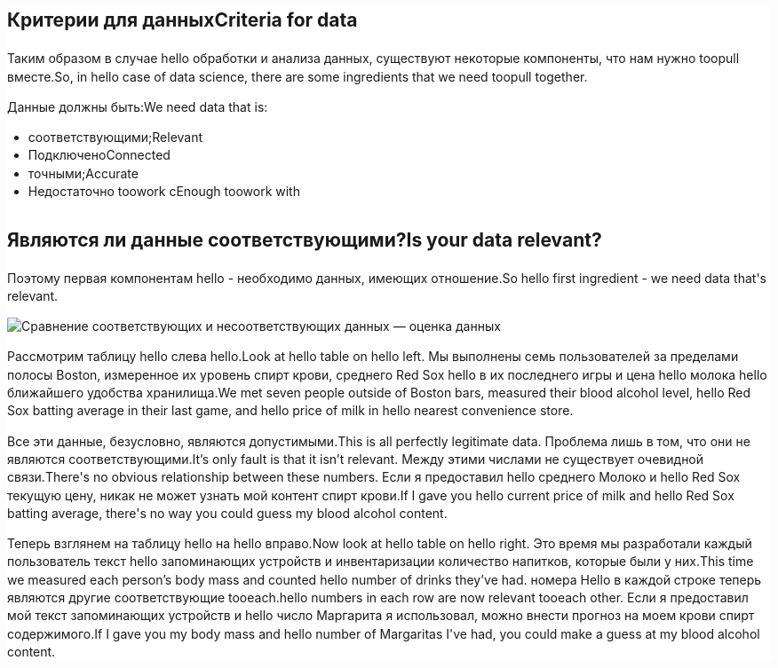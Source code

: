 ## <a name="criteria-for-data"></a><span data-ttu-id="c08a3-123">Критерии для данных</span><span class="sxs-lookup"><span data-stu-id="c08a3-123">Criteria for data</span></span>
<span data-ttu-id="c08a3-124">Таким образом в случае hello обработки и анализа данных, существуют некоторые компоненты, что нам нужно toopull вместе.</span><span class="sxs-lookup"><span data-stu-id="c08a3-124">So, in hello case of data science, there are some ingredients that we need toopull together.</span></span>

<span data-ttu-id="c08a3-125">Данные должны быть:</span><span class="sxs-lookup"><span data-stu-id="c08a3-125">We need data that is:</span></span>

* <span data-ttu-id="c08a3-126">соответствующими;</span><span class="sxs-lookup"><span data-stu-id="c08a3-126">Relevant</span></span>
* <span data-ttu-id="c08a3-127">Подключено</span><span class="sxs-lookup"><span data-stu-id="c08a3-127">Connected</span></span>
* <span data-ttu-id="c08a3-128">точными;</span><span class="sxs-lookup"><span data-stu-id="c08a3-128">Accurate</span></span>
* <span data-ttu-id="c08a3-129">Недостаточно toowork с</span><span class="sxs-lookup"><span data-stu-id="c08a3-129">Enough toowork with</span></span>

## <a name="is-your-data-relevant"></a><span data-ttu-id="c08a3-130">Являются ли данные соответствующими?</span><span class="sxs-lookup"><span data-stu-id="c08a3-130">Is your data relevant?</span></span>
<span data-ttu-id="c08a3-131">Поэтому первая компонентам hello - необходимо данных, имеющих отношение.</span><span class="sxs-lookup"><span data-stu-id="c08a3-131">So hello first ingredient - we need data that's relevant.</span></span>

![Сравнение соответствующих и несоответствующих данных — оценка данных](./media/machine-learning-data-science-for-beginners-is-your-data-ready-for-data-science/relevant-and-irrelevant-data.png)

<span data-ttu-id="c08a3-133">Рассмотрим таблицу hello слева hello.</span><span class="sxs-lookup"><span data-stu-id="c08a3-133">Look at hello table on hello left.</span></span> <span data-ttu-id="c08a3-134">Мы выполнены семь пользователей за пределами полосы Boston, измеренное их уровень спирт крови, среднего Red Sox hello в их последнего игры и цена hello молока hello ближайшего удобства хранилища.</span><span class="sxs-lookup"><span data-stu-id="c08a3-134">We met seven people outside of Boston bars, measured their blood alcohol level, hello Red Sox batting average in their last game, and hello price of milk in hello nearest convenience store.</span></span>

<span data-ttu-id="c08a3-135">Все эти данные, безусловно, являются допустимыми.</span><span class="sxs-lookup"><span data-stu-id="c08a3-135">This is all perfectly legitimate data.</span></span> <span data-ttu-id="c08a3-136">Проблема лишь в том, что они не являются соответствующими.</span><span class="sxs-lookup"><span data-stu-id="c08a3-136">It’s only fault is that it isn’t relevant.</span></span> <span data-ttu-id="c08a3-137">Между этими числами не существует очевидной связи.</span><span class="sxs-lookup"><span data-stu-id="c08a3-137">There's no obvious relationship between these numbers.</span></span> <span data-ttu-id="c08a3-138">Если я предоставил hello среднего Молоко и hello Red Sox текущую цену, никак не может узнать мой контент спирт крови.</span><span class="sxs-lookup"><span data-stu-id="c08a3-138">If I gave you hello current price of milk and hello Red Sox batting average, there's no way you could guess my blood alcohol content.</span></span>

<span data-ttu-id="c08a3-139">Теперь взглянем на таблицу hello на hello вправо.</span><span class="sxs-lookup"><span data-stu-id="c08a3-139">Now look at hello table on hello right.</span></span> <span data-ttu-id="c08a3-140">Это время мы разработали каждый пользователь текст hello запоминающих устройств и инвентаризации количество напитков, которые были у них.</span><span class="sxs-lookup"><span data-stu-id="c08a3-140">This time we measured each person’s body mass and counted hello number of drinks they’ve had.</span></span>  <span data-ttu-id="c08a3-141">номера Hello в каждой строке теперь являются другие соответствующие tooeach.</span><span class="sxs-lookup"><span data-stu-id="c08a3-141">hello numbers in each row are now relevant tooeach other.</span></span> <span data-ttu-id="c08a3-142">Если я предоставил мой текст запоминающих устройств и hello число Маргарита я использовал, можно внести прогноз на моем крови спирт содержимого.</span><span class="sxs-lookup"><span data-stu-id="c08a3-142">If I gave you my body mass and hello number of Margaritas I've had, you could make a guess at my blood alcohol content.</span></span>
